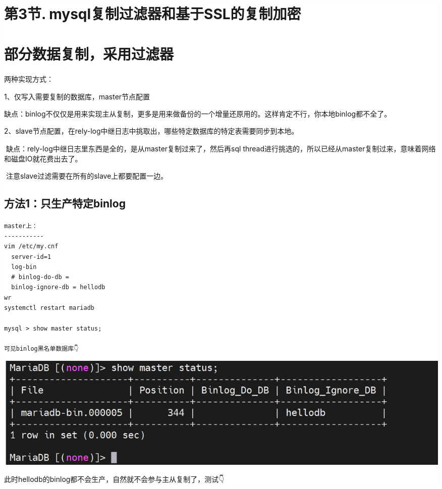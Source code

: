 # 第3节. mysql复制过滤器和基于SSL的复制加密

# 部分数据复制，采用过滤器

两种实现方式：

1、仅写入需要复制的数据库，master节点配置

​		缺点：binlog不仅仅是用来实现主从复制，更多是用来做备份的一个增量还原用的。这样肯定不行，你本地binlog都不全了。

2、slave节点配置，在rely-log中继日志中挑取出，哪些特定数据库的特定表需要同步到本地。

​		缺点：rely-log中继日志里东西是全的，是从master复制过来了，然后再sql thread进行挑选的，所以已经从master复制过来，意味着网络和磁盘IO就花费出去了。

​		注意slave过滤需要在所有的slave上都要配置一边。





## 方法1：只生产特定binlog

```
master上：
-----------
vim /etc/my.cnf
  server-id=1
  log-bin
  # binlog-do-db = 
  binlog-ignore-db = hellodb
wr
systemctl restart mariadb

mysql > show master status;

可见binlog黑名单数据库👇
```

![image-20230814135651615](3-mysql复制过滤器和基于SSL的复制加密.assets/image-20230814135651615.png)

此时hellodb的binlog都不会生产，自然就不会参与主从复制了，测试👇
